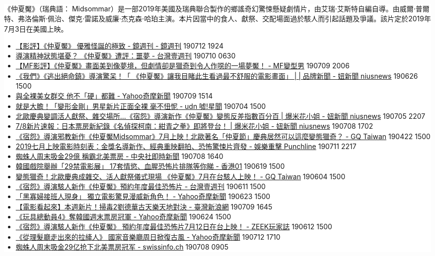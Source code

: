 《仲夏魘》（瑞典語： Midsommar）是一部2019年美國及瑞典聯合製作的鄉謠奇幻驚悚懸疑劇情片，由艾瑞·艾斯特自編自導。由威爾·普爾特、弗洛倫斯·佩治、傑克·雷諾及威廉·杰克森·哈珀主演。本片因當中的食人、獻祭、交配場面過於駭人而引起話題及爭議。該片定於2019年7月3日在美國上映。
- [【影評】《仲夏魘》 優雅怪誕的極致 - 鏡週刊 - 鏡週刊](https://www.mirrormedia.mg/story/20190712inf001 "【影評】《仲夏魘》 優雅怪誕的極致 - 鏡週刊 - 鏡週刊") 190712 1924
- [導演精神狀態堪憂？ 《仲夏魘》遭評：噩夢 - 台灣壹週刊](https://www.nextmag.com.tw/realtimenews/news/473812 "導演精神狀態堪憂？ 《仲夏魘》遭評：噩夢 - 台灣壹週刊") 190710 0630
- [【MF影評】《仲夏魘》畫面美到像夢境，但劇情卻是獵奇到令人作噁的一場夢魘！ - MF變型男](https://mf.techbang.com/posts/8361-mf-film-review-midsummer-picture-beautiful-like-a-dream-but-the-plot-is-hunting-to-make-people-evil-nightmare "【MF影評】《仲夏魘》畫面美到像夢境，但劇情卻是獵奇到令人作噁的一場夢魘！ - MF變型男") 190709 2006
- [《我們》《逃出絕命鎮》導演驚呆！「 《仲夏魘》讓我目睹此生看過最不舒服的電影畫面」 | | 品牌新聞 - 妞新聞 niusnews](https://www.niusnews.com/=P1c9onn4 "《我們》《逃出絕命鎮》導演驚呆！「 《仲夏魘》讓我目睹此生看過最不舒服的電影畫面」 | | 品牌新聞 - 妞新聞 niusnews") 190626 1500
- [與全裸美女群交 他不「硬」都難 - Yahoo奇摩新聞](https://tw.news.yahoo.com/%E8%88%87%E5%85%A8%E8%A3%B8%E7%BE%8E%E5%A5%B3%E7%BE%A4%E4%BA%A4-%E4%BB%96%E4%B8%8D-%E7%A1%AC-%E9%83%BD%E9%9B%A3-071459036.html "與全裸美女群交 他不「硬」都難 - Yahoo奇摩新聞") 190709 1514
- [就是大膽！「變形金剛」男星新片正面全裸 毫不忸怩 - udn 噓!星聞](https://stars.udn.com/star/story/10090/3908702 "就是大膽！「變形金剛」男星新片正面全裸 毫不忸怩 - udn 噓!星聞") 190704 1500
- [北歐慶典變調活人獻祭、雜交場所...《宿怨》導演新作《仲夏魘》變態反差指數百分百 | 爆米花小姐 - 妞新聞 niusnews](https://www.niusnews.com/=P2ujzzj5 "北歐慶典變調活人獻祭、雜交場所...《宿怨》導演新作《仲夏魘》變態反差指數百分百 | 爆米花小姐 - 妞新聞 niusnews") 190705 2207
- [7/8新片速報：日本票房新紀錄《名偵探柯南：紺青之拳》即將登台！ | 爆米花小姐 - 妞新聞 niusnews](https://www.niusnews.com/=P0haka32 "7/8新片速報：日本票房新紀錄《名偵探柯南：紺青之拳》即將登台！ | 爆米花小姐 - 妞新聞 niusnews") 190708 1702
- [《宿怨》導演邪教新作《仲夏魘Midsommar》7月上映！北歐著名「仲夏節」慶典居然可以這麼變態獵奇？ - GQ Taiwan](https://www.gq.com.tw/entertainment/movie/content-39341.html "《宿怨》導演邪教新作《仲夏魘Midsommar》7月上映！北歐著名「仲夏節」慶典居然可以這麼變態獵奇？ - GQ Taiwan") 190422 1500
- [2019七月上映電影時刻表：金獎名導新作、經典重映翻拍、恐怖驚悚片齊發 - 娛樂重擊 Punchline](https://punchline.asia/archives/54062 "2019七月上映電影時刻表：金獎名導新作、經典重映翻拍、恐怖驚悚片齊發 - 娛樂重擊 Punchline") 190711 2217
- [蜘蛛人周末吸金29億 稱霸北美票房 - 中央社即時新聞](https://www.cna.com.tw/news/amov/201907080171.aspx "蜘蛛人周末吸金29億 稱霸北美票房 - 中央社即時新聞") 190708 1640
- [韓國戲院舉辦「29禁電影展」 17套情慾、血腥恐怖片排隊等你睇 - 香港01](https://www.hk01.com/%E9%96%8B%E7%BD%90/342201/%E9%9F%93%E5%9C%8B%E6%88%B2%E9%99%A2%E8%88%89%E8%BE%A6-29%E7%A6%81%E9%9B%BB%E5%BD%B1%E5%B1%95-17%E5%A5%97%E6%83%85%E6%85%BE-%E8%A1%80%E8%85%A5%E6%81%90%E6%80%96%E7%89%87%E6%8E%92%E9%9A%8A%E7%AD%89%E4%BD%A0%E7%9D%87 "韓國戲院舉辦「29禁電影展」 17套情慾、血腥恐怖片排隊等你睇 - 香港01") 190619 1500
- [變態獵奇！北歐慶典成雜交、活人獻祭儀式現場 《仲夏魘》7月在台駭人上映！ - GQ Taiwan](https://www.gq.com.tw/entertainment/movie/content-39745.html "變態獵奇！北歐慶典成雜交、活人獻祭儀式現場 《仲夏魘》7月在台駭人上映！ - GQ Taiwan") 190604 1500
- [《宿怨》導演駭人新作《仲夏魘》預約年度最佳恐怖片 - 台灣壹週刊](https://www.nextmag.com.tw/realtimenews/news/471592 "《宿怨》導演駭人新作《仲夏魘》預約年度最佳恐怖片 - 台灣壹週刊") 190611 1500
- [「黑寡婦接班人現身」 獨立電影驚見漫威新角色！ - Yahoo奇摩新聞](https://tw.news.yahoo.com/%E9%BB%91%E5%AF%A1%E5%A9%A6%E6%8E%A5%E7%8F%AD%E4%BA%BA%E7%8F%BE%E8%BA%AB-%E7%8D%A8%E7%AB%8B%E9%9B%BB%E5%BD%B1%E9%A9%9A%E8%A6%8B%E6%BC%AB%E5%A8%81%E6%96%B0%E8%A7%92%E8%89%B2-051957957.html "「黑寡婦接班人現身」 獨立電影驚見漫威新角色！ - Yahoo奇摩新聞") 190623 1500
- [【電影看起來】本週新片！掃毒2劉德華古天樂天地對決 - 臺灣新浪網](https://news.sina.com.tw/article/20190709/31907556.html "【電影看起來】本週新片！掃毒2劉德華古天樂天地對決 - 臺灣新浪網") 190709 1645
- [《玩具總動員4》奪韓國週末票房冠軍 - Yahoo奇摩新聞](https://tw.news.yahoo.com/%E7%8E%A9%E5%85%B7%E7%B8%BD%E5%8B%95%E5%93%A14-%E5%A5%AA%E9%9F%93%E5%9C%8B%E9%80%B1%E6%9C%AB%E7%A5%A8%E6%88%BF%E5%86%A0%E8%BB%8D-110502854.html "《玩具總動員4》奪韓國週末票房冠軍 - Yahoo奇摩新聞") 190624 1500
- [《宿怨》導演駭人新作《仲夏魘》 預約年度最佳恐怖片7月12日在台上映！ - ZEEK玩家誌](https://zeekmagazine.com/archives/96694 "《宿怨》導演駭人新作《仲夏魘》 預約年度最佳恐怖片7月12日在台上映！ - ZEEK玩家誌") 190612 1500
- [《從理髮廳走出來的拉縴人》 國家音樂廳周日掀復古風 - Yahoo奇摩新聞](https://tw.news.yahoo.com/%E5%BE%9E%E7%90%86%E9%AB%AE%E5%BB%B3%E8%B5%B0%E5%87%BA%E4%BE%86%E7%9A%84%E6%8B%89%E7%B8%B4%E4%BA%BA-%E5%9C%8B%E5%AE%B6%E9%9F%B3%E6%A8%82%E5%BB%B3%E5%91%A8%E6%97%A5%E6%8E%80%E5%BE%A9%E5%8F%A4%E9%A2%A8-065056903.html "《從理髮廳走出來的拉縴人》 國家音樂廳周日掀復古風 - Yahoo奇摩新聞") 190712 1710
- [蜘蛛人周末吸金29亿抢下北美票房冠军 - swissinfo.ch](https://www.swissinfo.ch/chi/%E8%9C%98%E8%9B%9B%E4%BA%BA%E5%91%A8%E6%9C%AB%E5%90%B8%E9%87%9129%E4%BA%BF-%E6%8A%A2%E4%B8%8B%E5%8C%97%E7%BE%8E%E7%A5%A8%E6%88%BF%E5%86%A0%E5%86%9B/45083182 "蜘蛛人周末吸金29亿抢下北美票房冠军 - swissinfo.ch") 190708 0905
